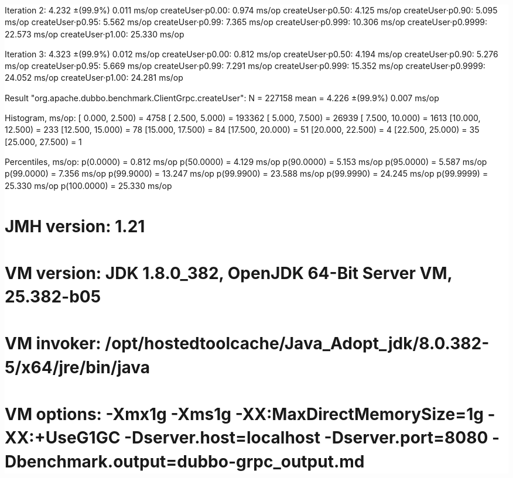 Iteration   2: 4.232 ±(99.9%) 0.011 ms/op
                 createUser·p0.00:   0.974 ms/op
                 createUser·p0.50:   4.125 ms/op
                 createUser·p0.90:   5.095 ms/op
                 createUser·p0.95:   5.562 ms/op
                 createUser·p0.99:   7.365 ms/op
                 createUser·p0.999:  10.306 ms/op
                 createUser·p0.9999: 22.573 ms/op
                 createUser·p1.00:   25.330 ms/op

Iteration   3: 4.323 ±(99.9%) 0.012 ms/op
                 createUser·p0.00:   0.812 ms/op
                 createUser·p0.50:   4.194 ms/op
                 createUser·p0.90:   5.276 ms/op
                 createUser·p0.95:   5.669 ms/op
                 createUser·p0.99:   7.291 ms/op
                 createUser·p0.999:  15.352 ms/op
                 createUser·p0.9999: 24.052 ms/op
                 createUser·p1.00:   24.281 ms/op



Result "org.apache.dubbo.benchmark.ClientGrpc.createUser":
  N = 227158
  mean =      4.226 ±(99.9%) 0.007 ms/op

  Histogram, ms/op:
    [ 0.000,  2.500) = 4758 
    [ 2.500,  5.000) = 193362 
    [ 5.000,  7.500) = 26939 
    [ 7.500, 10.000) = 1613 
    [10.000, 12.500) = 233 
    [12.500, 15.000) = 78 
    [15.000, 17.500) = 84 
    [17.500, 20.000) = 51 
    [20.000, 22.500) = 4 
    [22.500, 25.000) = 35 
    [25.000, 27.500) = 1 

  Percentiles, ms/op:
      p(0.0000) =      0.812 ms/op
     p(50.0000) =      4.129 ms/op
     p(90.0000) =      5.153 ms/op
     p(95.0000) =      5.587 ms/op
     p(99.0000) =      7.356 ms/op
     p(99.9000) =     13.247 ms/op
     p(99.9900) =     23.588 ms/op
     p(99.9990) =     24.245 ms/op
     p(99.9999) =     25.330 ms/op
    p(100.0000) =     25.330 ms/op


# JMH version: 1.21
# VM version: JDK 1.8.0_382, OpenJDK 64-Bit Server VM, 25.382-b05
# VM invoker: /opt/hostedtoolcache/Java_Adopt_jdk/8.0.382-5/x64/jre/bin/java
# VM options: -Xmx1g -Xms1g -XX:MaxDirectMemorySize=1g -XX:+UseG1GC -Dserver.host=localhost -Dserver.port=8080 -Dbenchmark.output=dubbo-grpc_output.md